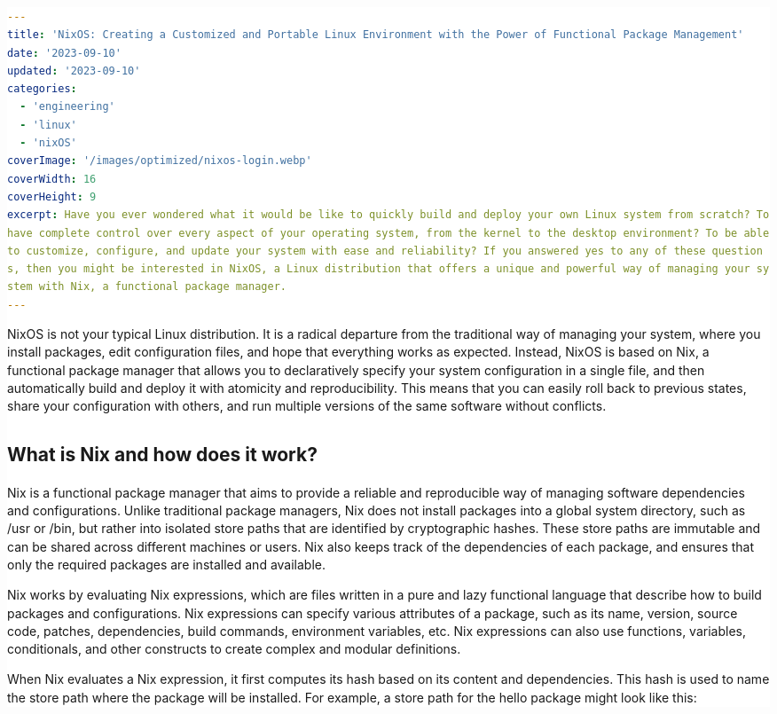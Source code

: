 ```yaml
---
title: 'NixOS: Creating a Customized and Portable Linux Environment with the Power of Functional Package Management'
date: '2023-09-10'
updated: '2023-09-10'
categories:
  - 'engineering'
  - 'linux'
  - 'nixOS'
coverImage: '/images/optimized/nixos-login.webp'
coverWidth: 16
coverHeight: 9
excerpt: Have you ever wondered what it would be like to quickly build and deploy your own Linux system from scratch? To have complete control over every aspect of your operating system, from the kernel to the desktop environment? To be able to customize, configure, and update your system with ease and reliability? If you answered yes to any of these questions, then you might be interested in NixOS, a Linux distribution that offers a unique and powerful way of managing your system with Nix, a functional package manager.
---
```


<script>
	import Callout from '$lib/components/Callout.svelte';
  import ImageLoader from '$lib/components/ImageLoader.svelte';
</script>

NixOS is not your typical Linux distribution. It is a radical departure from the traditional way of managing your system, where you install packages, edit configuration files, and hope that everything works as expected. Instead, NixOS is based on Nix, a functional package manager that allows you to declaratively specify your system configuration in a single file, and then automatically build and deploy it with atomicity and reproducibility. This means that you can easily roll back to previous states, share your configuration with others, and run multiple versions of the same software without conflicts.

## What is Nix and how does it work?

Nix is a functional package manager that aims to provide a reliable and reproducible way of managing software dependencies and configurations. Unlike traditional package managers, Nix does not install packages into a global system directory, such as /usr or /bin, but rather into isolated store paths that are identified by cryptographic hashes. These store paths are immutable and can be shared across different machines or users. Nix also keeps track of the dependencies of each package, and ensures that only the required packages are installed and available.

Nix works by evaluating Nix expressions, which are files written in a pure and lazy functional language that describe how to build packages and configurations. Nix expressions can specify various attributes of a package, such as its name, version, source code, patches, dependencies, build commands, environment variables, etc. Nix expressions can also use functions, variables, conditionals, and other constructs to create complex and modular definitions.

When Nix evaluates a Nix expression, it first computes its hash based on its content and dependencies. This hash is used to name the store path where the package will be installed. For example, a store path for the hello package might look like this:
